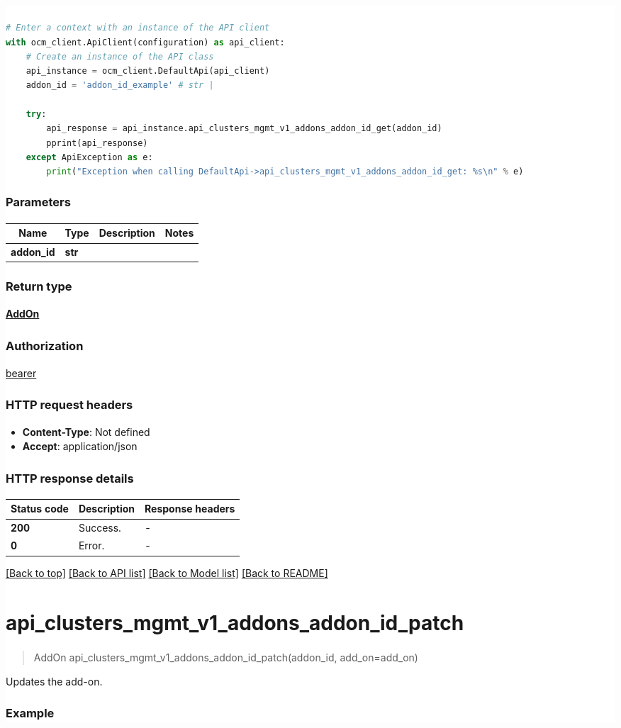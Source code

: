 ```python

# Enter a context with an instance of the API client
with ocm_client.ApiClient(configuration) as api_client:
    # Create an instance of the API class
    api_instance = ocm_client.DefaultApi(api_client)
    addon_id = 'addon_id_example' # str | 

    try:
        api_response = api_instance.api_clusters_mgmt_v1_addons_addon_id_get(addon_id)
        pprint(api_response)
    except ApiException as e:
        print("Exception when calling DefaultApi->api_clusters_mgmt_v1_addons_addon_id_get: %s\n" % e)
```

### Parameters

Name | Type | Description  | Notes
------------- | ------------- | ------------- | -------------
 **addon_id** | **str**|  | 

### Return type

[**AddOn**](AddOn.md)

### Authorization

[bearer](../README.md#bearer)

### HTTP request headers

 - **Content-Type**: Not defined
 - **Accept**: application/json

### HTTP response details
| Status code | Description | Response headers |
|-------------|-------------|------------------|
**200** | Success. |  -  |
**0** | Error. |  -  |

[[Back to top]](#) [[Back to API list]](../README.md#documentation-for-api-endpoints) [[Back to Model list]](../README.md#documentation-for-models) [[Back to README]](../README.md)

# **api_clusters_mgmt_v1_addons_addon_id_patch**
> AddOn api_clusters_mgmt_v1_addons_addon_id_patch(addon_id, add_on=add_on)



Updates the add-on.

### Example
